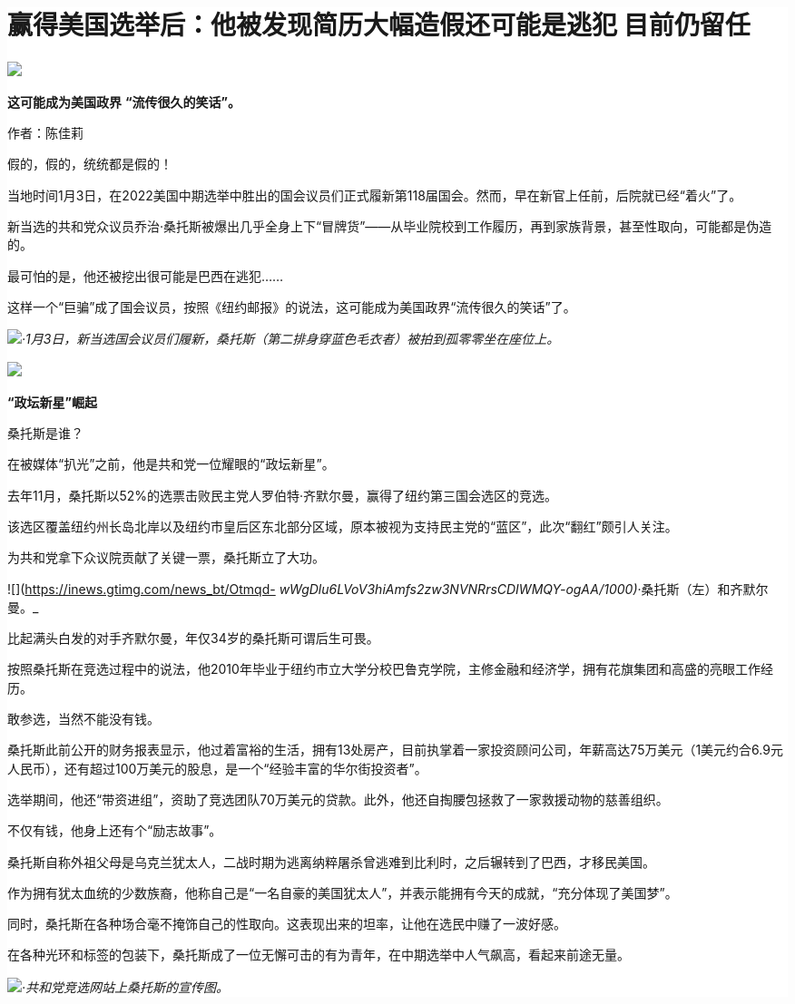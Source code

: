 # 赢得美国选举后：他被发现简历大幅造假还可能是逃犯 目前仍留任

![](https://inews.gtimg.com/news_bt/OUnMx8MWCOZbGD5dcBePdmWCUulEiR0qdZcR99oeaANKsAA/1000)

**这可能成为美国政界** **“流传很久的笑话”。**

作者：陈佳莉

假的，假的，统统都是假的！

当地时间1月3日，在2022美国中期选举中胜出的国会议员们正式履新第118届国会。然而，早在新官上任前，后院就已经“着火”了。

新当选的共和党众议员乔治·桑托斯被爆出几乎全身上下“冒牌货”——从毕业院校到工作履历，再到家族背景，甚至性取向，可能都是伪造的。

最可怕的是，他还被挖出很可能是巴西在逃犯……

这样一个“巨骗”成了国会议员，按照《纽约邮报》的说法，这可能成为美国政界“流传很久的笑话”了。

![](https://inews.gtimg.com/news_bt/OtDiDue776pHHUHbxW-W6A1QsUMGhPCIzarGzIIamGnoAAA/1000)_·1月3日，新当选国会议员们履新，桑托斯（第二排身穿蓝色毛衣者）被拍到孤零零坐在座位上。_

![](https://inews.gtimg.com/news_bt/OHS_0YhRSE5z6KPzzYCCgVwNYAKKGVfG8vGlKfWt2m_moAA/1000)

**“政坛新星”崛起**

桑托斯是谁？

在被媒体“扒光”之前，他是共和党一位耀眼的“政坛新星”。

去年11月，桑托斯以52%的选票击败民主党人罗伯特·齐默尔曼，赢得了纽约第三国会选区的竞选。

该选区覆盖纽约州长岛北岸以及纽约市皇后区东北部分区域，原本被视为支持民主党的“蓝区”，此次“翻红”颇引人关注。

为共和党拿下众议院贡献了关键一票，桑托斯立了大功。

![](https://inews.gtimg.com/news_bt/Otmqd-
_wWgDlu6LVoV3hiAmfs2zw3NVNRrsCDIWMQY-ogAA/1000)_·桑托斯（左）和齐默尔曼。_

比起满头白发的对手齐默尔曼，年仅34岁的桑托斯可谓后生可畏。

按照桑托斯在竞选过程中的说法，他2010年毕业于纽约市立大学分校巴鲁克学院，主修金融和经济学，拥有花旗集团和高盛的亮眼工作经历。

敢参选，当然不能没有钱。

桑托斯此前公开的财务报表显示，他过着富裕的生活，拥有13处房产，目前执掌着一家投资顾问公司，年薪高达75万美元（1美元约合6.9元人民币），还有超过100万美元的股息，是一个“经验丰富的华尔街投资者”。

选举期间，他还“带资进组”，资助了竞选团队70万美元的贷款。此外，他还自掏腰包拯救了一家救援动物的慈善组织。

不仅有钱，他身上还有个“励志故事”。

桑托斯自称外祖父母是乌克兰犹太人，二战时期为逃离纳粹屠杀曾逃难到比利时，之后辗转到了巴西，才移民美国。

作为拥有犹太血统的少数族裔，他称自己是“一名自豪的美国犹太人”，并表示能拥有今天的成就，“充分体现了美国梦”。

同时，桑托斯在各种场合毫不掩饰自己的性取向。这表现出来的坦率，让他在选民中赚了一波好感。

在各种光环和标签的包装下，桑托斯成了一位无懈可击的有为青年，在中期选举中人气飙高，看起来前途无量。

![](https://inews.gtimg.com/news_bt/ODaEdoYYhXJh0DFqdjXozNpGIlAtL0Fxz0AJdj0YUplycAA/1000)_·共和党竞选网站上桑托斯的宣传图。_
